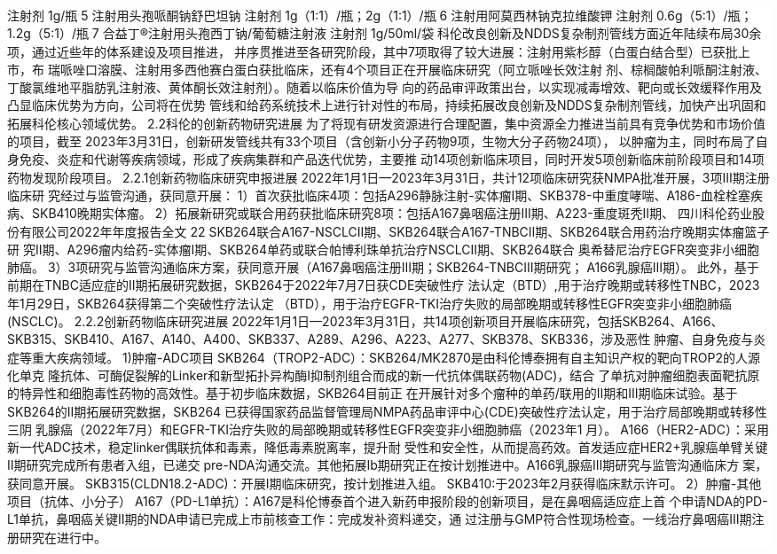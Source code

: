 注射剂
1g/瓶
5
注射用头孢哌酮钠舒巴坦钠
注射剂
1g（1:1）/瓶；2g（1:1）/瓶
6
注射用阿莫西林钠克拉维酸钾
注射剂
0.6g（5:1）/瓶；1.2g（5:1）/瓶
7
合益丁®注射用头孢西丁钠/葡萄糖注射液
注射剂
1g/50ml/袋
科伦改良创新及NDDS复杂制剂管线方面近年陆续布局30余项，通过近些年的体系建设及项目推进，
并序贯推进至各研究阶段，其中7项取得了较大进展：注射用紫杉醇（白蛋白结合型）已获批上市，布
瑞哌唑口溶膜、注射用多西他赛白蛋白获批临床，还有4个项目正在开展临床研究（阿立哌唑长效注射
剂、棕榈酸帕利哌酮注射液、丁酸氯维地平脂肪乳注射液、黄体酮长效注射剂）。随着以临床价值为导
向的药品审评政策出台，以实现减毒增效、靶向或长效缓释作用及凸显临床优势为方向，公司将在优势
管线和给药系统技术上进行针对性的布局，持续拓展改良创新及NDDS复杂制剂管线，加快产出巩固和
拓展科伦核心领域优势。
2.2科伦的创新药物研究进展
为了将现有研发资源进行合理配置，集中资源全力推进当前具有竞争优势和市场价值的项目，截至
2023年3月31日，创新研发管线共有33个项目（含创新小分子药物9项，生物大分子药物24项），
以肿瘤为主，同时布局了自身免疫、炎症和代谢等疾病领域，形成了疾病集群和产品迭代优势，主要推
动14项创新临床项目，同时开发5项创新临床前阶段项目和14项药物发现阶段项目。
2.2.1创新药物临床研究申报进展
2022年1月1日—2023年3月31日，共计12项临床研究获NMPA批准开展，3项Ⅲ期注册临床研
究经过与监管沟通，获同意开展：
1）首次获批临床4项：包括A296静脉注射-实体瘤Ⅰ期、SKB378-中重度哮喘、A186-血栓栓塞疾
病、SKB410晚期实体瘤。
2）拓展新研究或联合用药获批临床研究8项：包括A167鼻咽癌注册Ⅲ期、A223-重度斑秃Ⅱ期、
四川科伦药业股份有限公司2022年年度报告全文
22
SKB264联合A167-NSCLCⅡ期、SKB264联合A167-TNBCⅡ期、SKB264联合用药治疗晚期实体瘤篮子研
究Ⅱ期、A296瘤内给药-实体瘤Ⅰ期、SKB264单药或联合帕博利珠单抗治疗NSCLCⅡ期、SKB264联合
奥希替尼治疗EGFR突变非小细胞肺癌。
3）3项研究与监管沟通临床方案，获同意开展（A167鼻咽癌注册Ⅲ期；SKB264-TNBCⅢ期研究；
A166乳腺癌Ⅲ期）。
此外，基于前期在TNBC适应症的Ⅱ期拓展研究数据，SKB264于2022年7月7日获CDE突破性疗
法认定（BTD）,用于治疗晚期或转移性TNBC，2023年1月29日，SKB264获得第二个突破性疗法认定
（BTD），用于治疗EGFR-TKI治疗失败的局部晚期或转移性EGFR突变非小细胞肺癌(NSCLC)。
2.2.2创新药物临床研究进展
2022年1月1日—2023年3月31日，共14项创新项目开展临床研究，包括SKB264、A166、
SKB315、SKB410、A167、A140、A400、SKB337、A289、A296、A223、A277、SKB378、SKB336，涉及恶性
肿瘤、自身免疫与炎症等重大疾病领域。
1)肿瘤-ADC项目
SKB264（TROP2-ADC）：SKB264/MK2870是由科伦博泰拥有自主知识产权的靶向TROP2的人源化单克
隆抗体、可酶促裂解的Linker和新型拓扑异构酶I抑制剂组合而成的新一代抗体偶联药物(ADC)，结合
了单抗对肿瘤细胞表面靶抗原的特异性和细胞毒性药物的高效性。基于初步临床数据，SKB264目前正
在开展针对多个瘤种的单药/联用的Ⅱ期和Ⅲ期临床试验。基于SKB264的Ⅱ期拓展研究数据，SKB264
已获得国家药品监督管理局NMPA药品审评中心(CDE)突破性疗法认定，用于治疗局部晚期或转移性三阴
乳腺癌（2022年7月）和EGFR-TKI治疗失败的局部晚期或转移性EGFR突变非小细胞肺癌（2023年1
月）。
A166（HER2-ADC）：采用新一代ADC技术，稳定linker偶联抗体和毒素，降低毒素脱离率，提升耐
受性和安全性，从而提高药效。首发适应症HER2+乳腺癌单臂关键Ⅱ期研究完成所有患者入组，已递交
pre-NDA沟通交流。其他拓展Ⅰb期研究正在按计划推进中。A166乳腺癌Ⅲ期研究与监管沟通临床方
案，获同意开展。
SKB315(CLDN18.2-ADC)：开展Ⅰ期临床研究，按计划推进入组。
SKB410:于2023年2月获得临床默示许可。
2）肿瘤-其他项目（抗体、小分子）
A167（PD-L1单抗）：A167是科伦博泰首个进入新药申报阶段的创新项目，是在鼻咽癌适应症上首
个申请NDA的PD-L1单抗，鼻咽癌关键Ⅱ期的NDA申请已完成上市前核查工作：完成发补资料递交，通
过注册与GMP符合性现场检查。一线治疗鼻咽癌Ⅲ期注册研究在进行中。